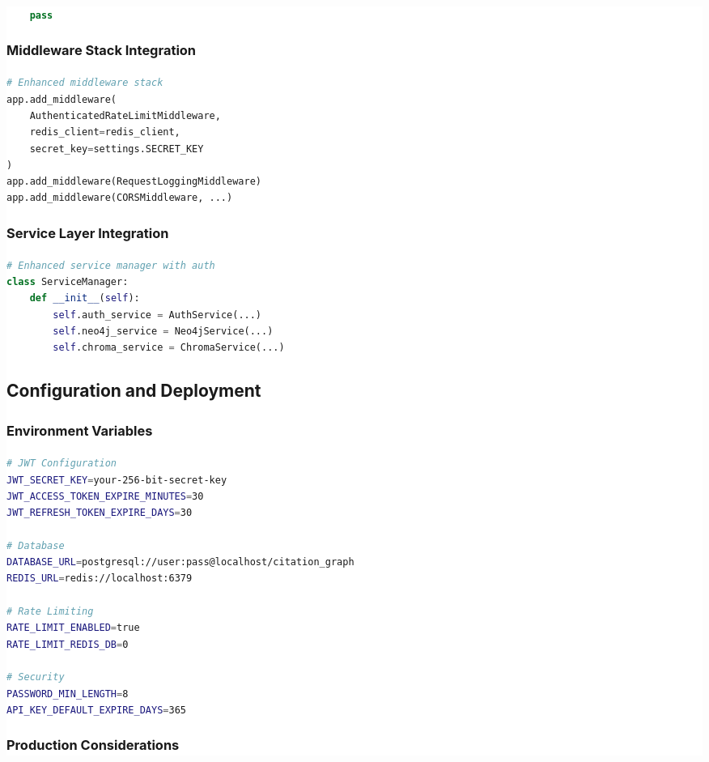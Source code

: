 ```python
    pass
```

### Middleware Stack Integration

```python
# Enhanced middleware stack
app.add_middleware(
    AuthenticatedRateLimitMiddleware,
    redis_client=redis_client,
    secret_key=settings.SECRET_KEY
)
app.add_middleware(RequestLoggingMiddleware)
app.add_middleware(CORSMiddleware, ...)
```

### Service Layer Integration

```python
# Enhanced service manager with auth
class ServiceManager:
    def __init__(self):
        self.auth_service = AuthService(...)
        self.neo4j_service = Neo4jService(...)
        self.chroma_service = ChromaService(...)
```

## Configuration and Deployment

### Environment Variables

```bash
# JWT Configuration
JWT_SECRET_KEY=your-256-bit-secret-key
JWT_ACCESS_TOKEN_EXPIRE_MINUTES=30
JWT_REFRESH_TOKEN_EXPIRE_DAYS=30

# Database
DATABASE_URL=postgresql://user:pass@localhost/citation_graph
REDIS_URL=redis://localhost:6379

# Rate Limiting
RATE_LIMIT_ENABLED=true
RATE_LIMIT_REDIS_DB=0

# Security
PASSWORD_MIN_LENGTH=8
API_KEY_DEFAULT_EXPIRE_DAYS=365
```

### Production Considerations
